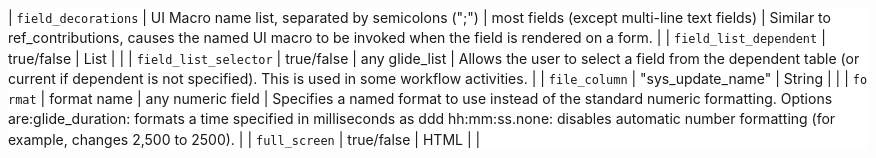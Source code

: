 | `field_decorations`                  | UI Macro name list, separated by semicolons (";")                                                | most fields (except multi-line text fields)                                                                                                                          | Similar to ref_contributions, causes the named UI macro to be invoked when the field is rendered on a form.                                                                                                                                                                                                                                                                                                                                                                                                                                                                                                                                                                                        |
| `field_list_dependent`               | true/false                                                                                       | List                                                                                                                                                                 |                                                                                                                                                                                                                                                                                                                                                                                                                                                                                                                                                                                                                                                                                                    |
| `field_list_selector`                | true/false                                                                                       | any glide_list                                                                                                                                                       | Allows the user to select a field from the dependent table (or current if dependent is not specified). This is used in some workflow activities.                                                                                                                                                                                                                                                                                                                                                                                                                                                                                                                                                   |
| `file_column`                        | "sys_update_name"                                                                                | String                                                                                                                                                               |                                                                                                                                                                                                                                                                                                                                                                                                                                                                                                                                                                                                                                                                                                    |
| `format`                             | format name                                                                                      | any numeric field                                                                                                                                                    | Specifies a named format to use instead of the standard numeric formatting. Options are:glide_duration: formats a time specified in milliseconds as ddd hh:mm:ss.none: disables automatic number formatting (for example, changes 2,500 to 2500).                                                                                                                                                                                                                                                                                                                                                                                                                                                  |
| `full_screen`                        | true/false                                                                                       | HTML                                                                                                                                                                 |                                                                                                                                                                                                                                                                                                                                                                                                                                                                                                                                                                                                                                                                                                    |